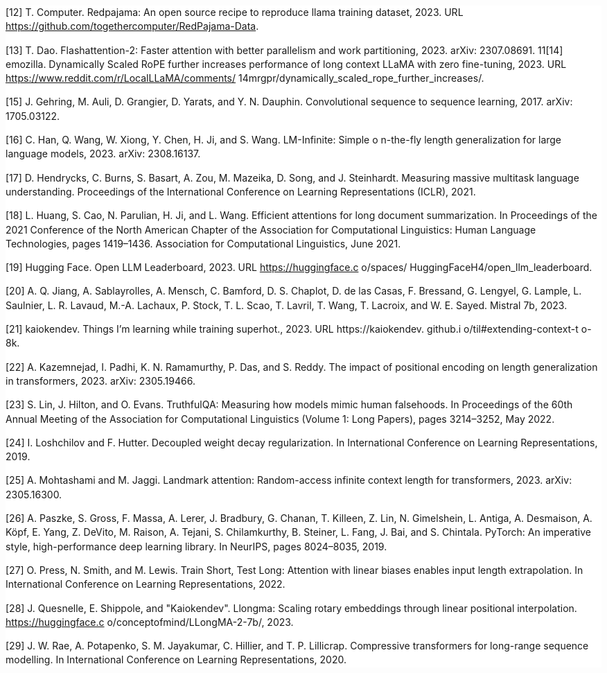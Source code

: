 [12] T. Computer. Redpajama: An open source recipe to reproduce llama training dataset, 2023. URL https://github.com/togethercomputer/RedPajama-Data.

[13] T. Dao. Flashattention-2: Faster attention with better parallelism and work partitioning, 2023. arXiv: 2307.08691. 11[14] emozilla. Dynamically Scaled RoPE further increases performance of long context LLaMA with zero fine-tuning, 2023. URL https://www.reddit.com/r/LocalLLaMA/comments/ 14mrgpr/dynamically_scaled_rope_further_increases/.

[15] J. Gehring, M. Auli, D. Grangier, D. Yarats, and Y. N. Dauphin. Convolutional sequence to sequence learning, 2017. arXiv: 1705.03122.

[16] C. Han, Q. Wang, W. Xiong, Y. Chen, H. Ji, and S. Wang. LM-Infinite: Simple o n-the-fly length generalization for large language models, 2023. arXiv: 2308.16137.

[17] D. Hendrycks, C. Burns, S. Basart, A. Zou, M. Mazeika, D. Song, and J. Steinhardt. Measuring massive multitask language understanding. Proceedings of the International Conference on Learning Representations (ICLR), 2021.

[18] L. Huang, S. Cao, N. Parulian, H. Ji, and L. Wang. Efficient attentions for long document summarization. In Proceedings of the 2021 Conference of the North American Chapter of the Association for Computational Linguistics: Human Language Technologies, pages 1419–1436. Association for Computational Linguistics, June 2021.

[19] Hugging Face. Open LLM Leaderboard, 2023. URL https://huggingface.c o/spaces/ HuggingFaceH4/open_llm_leaderboard.

[20] A. Q. Jiang, A. Sablayrolles, A. Mensch, C. Bamford, D. S. Chaplot, D. de las Casas, F. Bressand, G. Lengyel, G. Lample, L. Saulnier, L. R. Lavaud, M.-A. Lachaux, P. Stock, T. L. Scao, T. Lavril, T. Wang, T. Lacroix, and W. E. Sayed. Mistral 7b, 2023.

[21] kaiokendev. Things I’m learning while training superhot., 2023. URL https://kaiokendev. github.i o/til#extending-context-t o-8k.

[22] A. Kazemnejad, I. Padhi, K. N. Ramamurthy, P. Das, and S. Reddy. The impact of positional encoding on length generalization in transformers, 2023. arXiv: 2305.19466.

[23] S. Lin, J. Hilton, and O. Evans. TruthfulQA: Measuring how models mimic human falsehoods. In Proceedings of the 60th Annual Meeting of the Association for Computational Linguistics (Volume 1: Long Papers), pages 3214–3252, May 2022.

[24] I. Loshchilov and F. Hutter. Decoupled weight decay regularization. In International Conference on Learning Representations, 2019.

[25] A. Mohtashami and M. Jaggi. Landmark attention: Random-access infinite context length for transformers, 2023. arXiv: 2305.16300.

[26] A. Paszke, S. Gross, F. Massa, A. Lerer, J. Bradbury, G. Chanan, T. Killeen, Z. Lin, N. Gimelshein, L. Antiga, A. Desmaison, A. Köpf, E. Yang, Z. DeVito, M. Raison, A. Tejani, S. Chilamkurthy, B. Steiner, L. Fang, J. Bai, and S. Chintala. PyTorch: An imperative style, high-performance deep learning library. In NeurIPS, pages 8024–8035, 2019.

[27] O. Press, N. Smith, and M. Lewis. Train Short, Test Long: Attention with linear biases enables input length extrapolation. In International Conference on Learning Representations, 2022.

[28] J. Quesnelle, E. Shippole, and "Kaiokendev". Llongma: Scaling rotary embeddings through linear positional interpolation. https://huggingface.c o/conceptofmind/LLongMA-2-7b/, 2023.

[29] J. W. Rae, A. Potapenko, S. M. Jayakumar, C. Hillier, and T. P. Lillicrap. Compressive transformers for long-range sequence modelling. In International Conference on Learning Representations, 2020.
